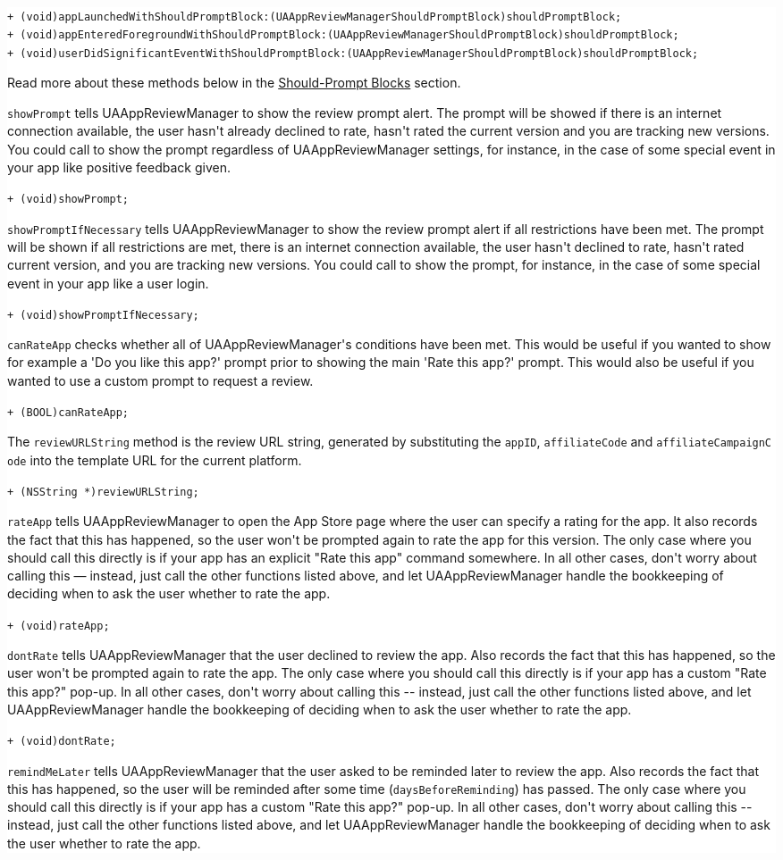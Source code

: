     + (void)appLaunchedWithShouldPromptBlock:(UAAppReviewManagerShouldPromptBlock)shouldPromptBlock;
    + (void)appEnteredForegroundWithShouldPromptBlock:(UAAppReviewManagerShouldPromptBlock)shouldPromptBlock;
    + (void)userDidSignificantEventWithShouldPromptBlock:(UAAppReviewManagerShouldPromptBlock)shouldPromptBlock;

Read more about these methods below in the [Should-Prompt Blocks](#should-prompt-blocks) section.    


`showPrompt` tells UAAppReviewManager to show the review prompt alert. The prompt will be showed if there is an internet connection available, the user hasn't already declined to rate, hasn't rated the current version and you are tracking new versions. You could call to show the prompt regardless of UAAppReviewManager settings, for instance, in the case of some special event in your app like positive feedback given.

    + (void)showPrompt;

`showPromptIfNecessary` tells UAAppReviewManager to show the review prompt alert if all restrictions have been met. The prompt will be shown if all restrictions are met, there is an internet connection available, the user hasn't declined to rate, hasn't rated current version, and you are tracking new versions. You could call to show the prompt, for instance, in the case of some special event in your app like a user login.

    + (void)showPromptIfNecessary;

`canRateApp` checks whether all of UAAppReviewManager's conditions have been met. This would be useful if you wanted to show for example a 'Do you like this app?' prompt prior to showing the main 'Rate this app?' prompt. This would also be useful if you wanted to use a custom prompt to request a review.

    + (BOOL)canRateApp;

The `reviewURLString` method is the review URL string, generated by substituting the `appID`, `affiliateCode` and `affiliateCampaignCode` into the template URL for the current platform.

    + (NSString *)reviewURLString;

`rateApp` tells UAAppReviewManager to open the App Store page where the user can specify a rating for the app. It also records the fact that this has happened, so the user won't be prompted again to rate the app for this version. The only case where you should call this directly is if your app has an explicit "Rate this app" command somewhere.  In all other cases, don't worry about calling this — instead, just call the other functions listed above, and let UAAppReviewManager handle the bookkeeping of deciding when to ask the user whether to rate the app.

    + (void)rateApp;

`dontRate` tells UAAppReviewManager that the user declined to review the app. Also records the fact that this has happened, so the user won't be prompted again to rate the app. The only case where you should call this directly is if your app has a custom "Rate this app?" pop-up.  In all other cases, don't worry about calling this -- instead, just call the other functions listed above, and let UAAppReviewManager handle the bookkeeping of deciding when to ask the user whether to rate the app.

    + (void)dontRate;

`remindMeLater` tells UAAppReviewManager that the user asked to be reminded later to review the app. Also records the fact that this has happened, so the user will be reminded after some time (`daysBeforeReminding`) has passed. The only case where you should call this directly is if your app has a custom "Rate this app?" pop-up.  In all other cases, don't worry about calling this -- instead, just call the other functions listed above, and let UAAppReviewManager handle the bookkeeping of deciding when to ask the user whether to rate the app.
